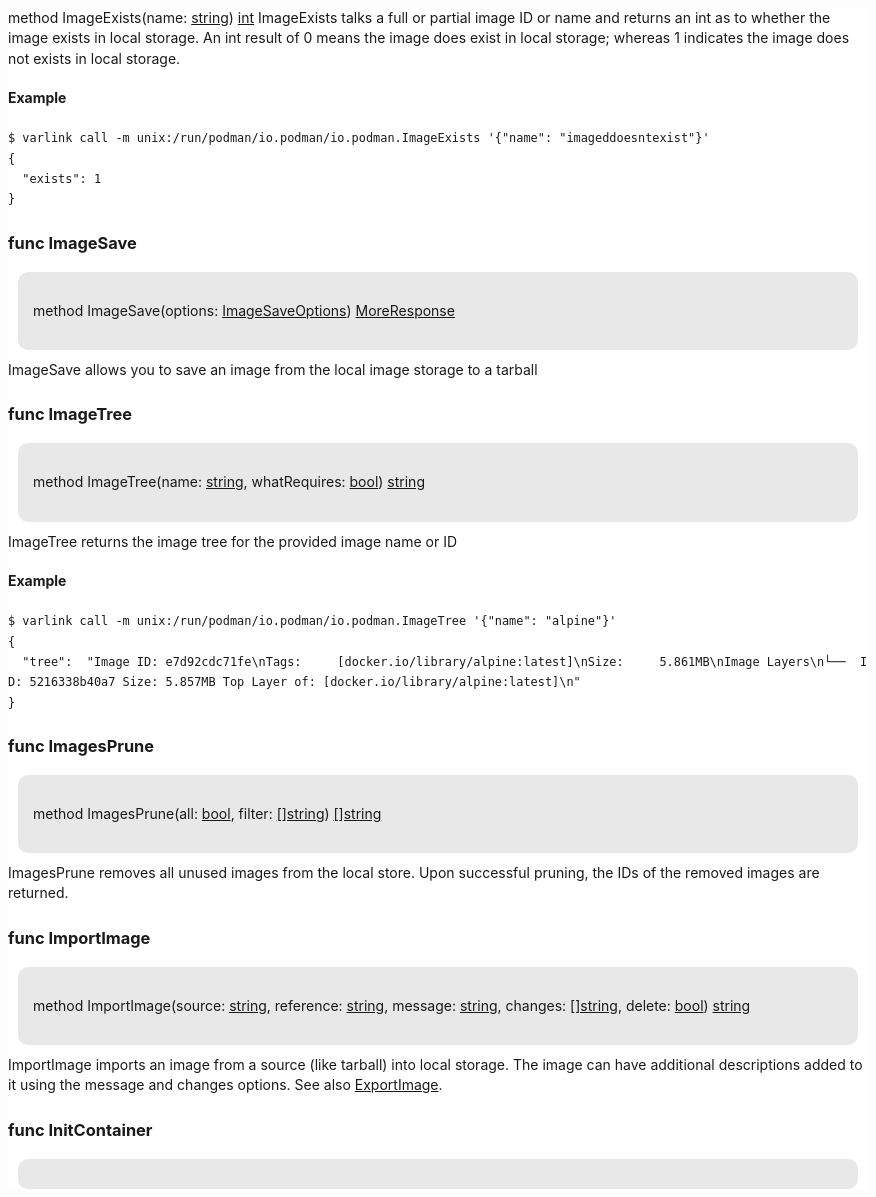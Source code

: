 method ImageExists(name: [string](https://godoc.org/builtin#string)) [int](https://godoc.org/builtin#int)</div>
ImageExists talks a full or partial image ID or name and returns an int as to whether
the image exists in local storage. An int result of 0 means the image does exist in
local storage; whereas 1 indicates the image does not exists in local storage.
#### Example
~~~
$ varlink call -m unix:/run/podman/io.podman/io.podman.ImageExists '{"name": "imageddoesntexist"}'
{
  "exists": 1
}
~~~
### <a name="ImageSave"></a>func ImageSave
<div style="background-color: #E8E8E8; padding: 15px; margin: 10px; border-radius: 10px;">

method ImageSave(options: [ImageSaveOptions](#ImageSaveOptions)) [MoreResponse](#MoreResponse)</div>
ImageSave allows you to save an image from the local image storage to a tarball
### <a name="ImageTree"></a>func ImageTree
<div style="background-color: #E8E8E8; padding: 15px; margin: 10px; border-radius: 10px;">

method ImageTree(name: [string](https://godoc.org/builtin#string), whatRequires: [bool](https://godoc.org/builtin#bool)) [string](https://godoc.org/builtin#string)</div>
ImageTree returns the image tree for the provided image name or ID
#### Example
~~~
$ varlink call -m unix:/run/podman/io.podman/io.podman.ImageTree '{"name": "alpine"}'
{
  "tree":  "Image ID: e7d92cdc71fe\nTags:     [docker.io/library/alpine:latest]\nSize:     5.861MB\nImage Layers\n└──  ID: 5216338b40a7 Size: 5.857MB Top Layer of: [docker.io/library/alpine:latest]\n"
}
~~~
### <a name="ImagesPrune"></a>func ImagesPrune
<div style="background-color: #E8E8E8; padding: 15px; margin: 10px; border-radius: 10px;">

method ImagesPrune(all: [bool](https://godoc.org/builtin#bool), filter: [[]string](#[]string)) [[]string](#[]string)</div>
ImagesPrune removes all unused images from the local store.  Upon successful pruning,
the IDs of the removed images are returned.
### <a name="ImportImage"></a>func ImportImage
<div style="background-color: #E8E8E8; padding: 15px; margin: 10px; border-radius: 10px;">

method ImportImage(source: [string](https://godoc.org/builtin#string), reference: [string](https://godoc.org/builtin#string), message: [string](https://godoc.org/builtin#string), changes: [[]string](#[]string), delete: [bool](https://godoc.org/builtin#bool)) [string](https://godoc.org/builtin#string)</div>
ImportImage imports an image from a source (like tarball) into local storage.  The image can have additional
descriptions added to it using the message and changes options. See also [ExportImage](ExportImage).
### <a name="InitContainer"></a>func InitContainer
<div style="background-color: #E8E8E8; padding: 15px; margin: 10px; border-radius: 10px;">
